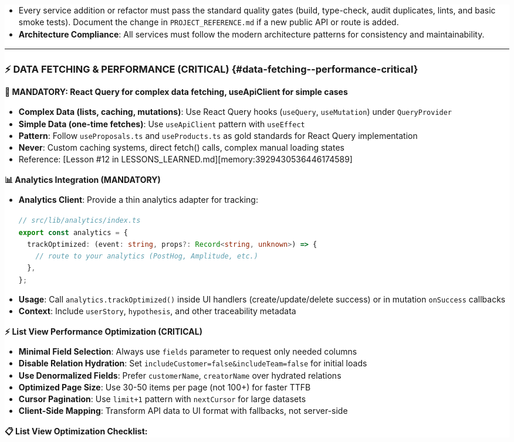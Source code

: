 - Every service addition or refactor must pass the standard quality gates
  (build, type-check, audit duplicates, lints, and basic smoke tests). Document
  the change in `PROJECT_REFERENCE.md` if a new public API or route is added.
- **Architecture Compliance**: All services must follow the modern architecture
  patterns for consistency and maintainability.

---

### ⚡ **DATA FETCHING & PERFORMANCE (CRITICAL)** {#data-fetching--performance-critical}

**🚀 MANDATORY: React Query for complex data fetching, useApiClient for simple
cases**

- **Complex Data (lists, caching, mutations)**: Use React Query hooks
  (`useQuery`, `useMutation`) under `QueryProvider`
- **Simple Data (one-time fetches)**: Use `useApiClient` pattern with
  `useEffect`
- **Pattern**: Follow `useProposals.ts` and `useProducts.ts` as gold standards
  for React Query implementation
- **Never**: Custom caching systems, direct fetch() calls, complex manual
  loading states
- Reference: [Lesson #12 in LESSONS_LEARNED.md][memory:3929430536446174589]

**📊 Analytics Integration (MANDATORY)**

- **Analytics Client**: Provide a thin analytics adapter for tracking:
  ```typescript
  // src/lib/analytics/index.ts
  export const analytics = {
    trackOptimized: (event: string, props?: Record<string, unknown>) => {
      // route to your analytics (PostHog, Amplitude, etc.)
    },
  };
  ```
- **Usage**: Call `analytics.trackOptimized()` inside UI handlers
  (create/update/delete success) or in mutation `onSuccess` callbacks
- **Context**: Include `userStory`, `hypothesis`, and other traceability
  metadata

**⚡ List View Performance Optimization (CRITICAL)**

- **Minimal Field Selection**: Always use `fields` parameter to request only
  needed columns
- **Disable Relation Hydration**: Set `includeCustomer=false&includeTeam=false`
  for initial loads
- **Use Denormalized Fields**: Prefer `customerName`, `creatorName` over
  hydrated relations
- **Optimized Page Size**: Use 30-50 items per page (not 100+) for faster TTFB
- **Cursor Pagination**: Use `limit+1` pattern with `nextCursor` for large
  datasets
- **Client-Side Mapping**: Transform API data to UI format with fallbacks, not
  server-side

**📋 List View Optimization Checklist:**
